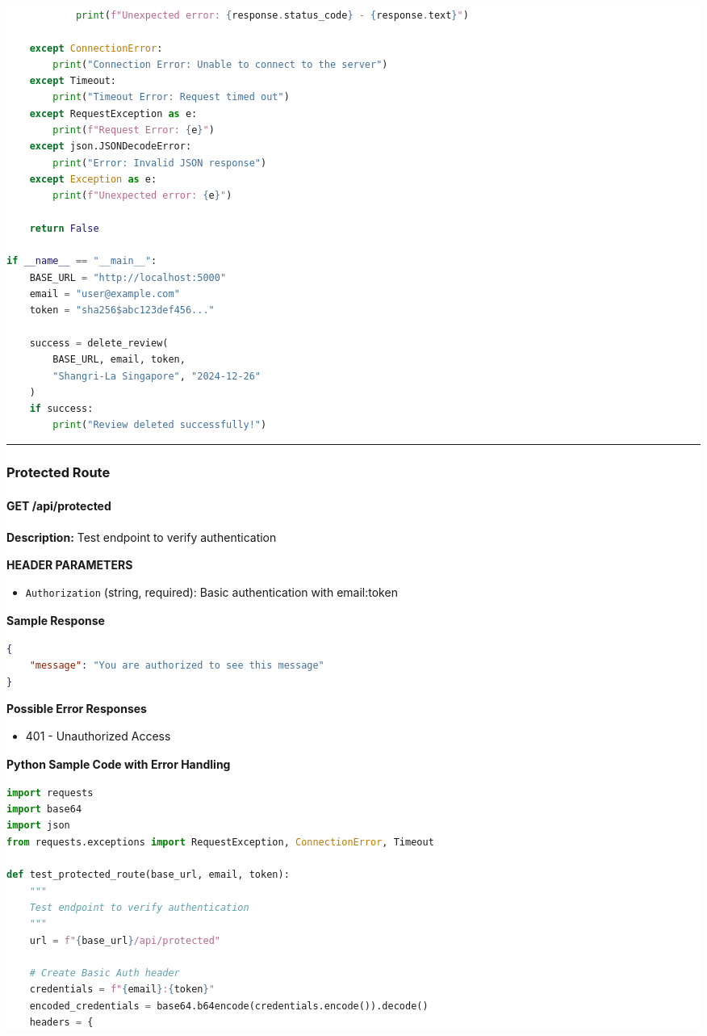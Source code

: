 ```python
            print(f"Unexpected error: {response.status_code} - {response.text}")
            
    except ConnectionError:
        print("Connection Error: Unable to connect to the server")
    except Timeout:
        print("Timeout Error: Request timed out")
    except RequestException as e:
        print(f"Request Error: {e}")
    except json.JSONDecodeError:
        print("Error: Invalid JSON response")
    except Exception as e:
        print(f"Unexpected error: {e}")
    
    return False

if __name__ == "__main__":
    BASE_URL = "http://localhost:5000"
    email = "user@example.com"
    token = "sha256$abc123def456..."
    
    success = delete_review(
        BASE_URL, email, token,
        "Shangri-La Singapore", "2024-12-26"
    )
    if success:
        print("Review deleted successfully!")
```

---

### Protected Route

#### GET /api/protected

**Description:** Test endpoint to verify authentication

**HEADER PARAMETERS**
- `Authorization` (string, required): Basic authentication with email:token

**Sample Response**
```json
{
    "message": "You are authorized to see this message"
}
```

**Possible Error Responses**
- 401 - Unauthorized Access

**Python Sample Code with Error Handling**
```python
import requests
import base64
import json
from requests.exceptions import RequestException, ConnectionError, Timeout

def test_protected_route(base_url, email, token):
    """
    Test endpoint to verify authentication
    """
    url = f"{base_url}/api/protected"
    
    # Create Basic Auth header
    credentials = f"{email}:{token}"
    encoded_credentials = base64.b64encode(credentials.encode()).decode()
    headers = {
```
